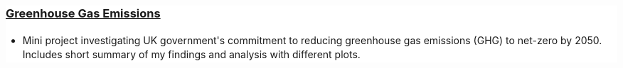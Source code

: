 ### [Greenhouse Gas Emissions](https://github.com/mehulg772/Mehul_portfolio/blob/main/Project_Codes/DataScienceProject%20(5).ipynb)
* Mini project investigating UK government's commitment to reducing greenhouse gas emissions (GHG) to net-zero by 2050. Includes short summary of my findings and analysis with different plots.
